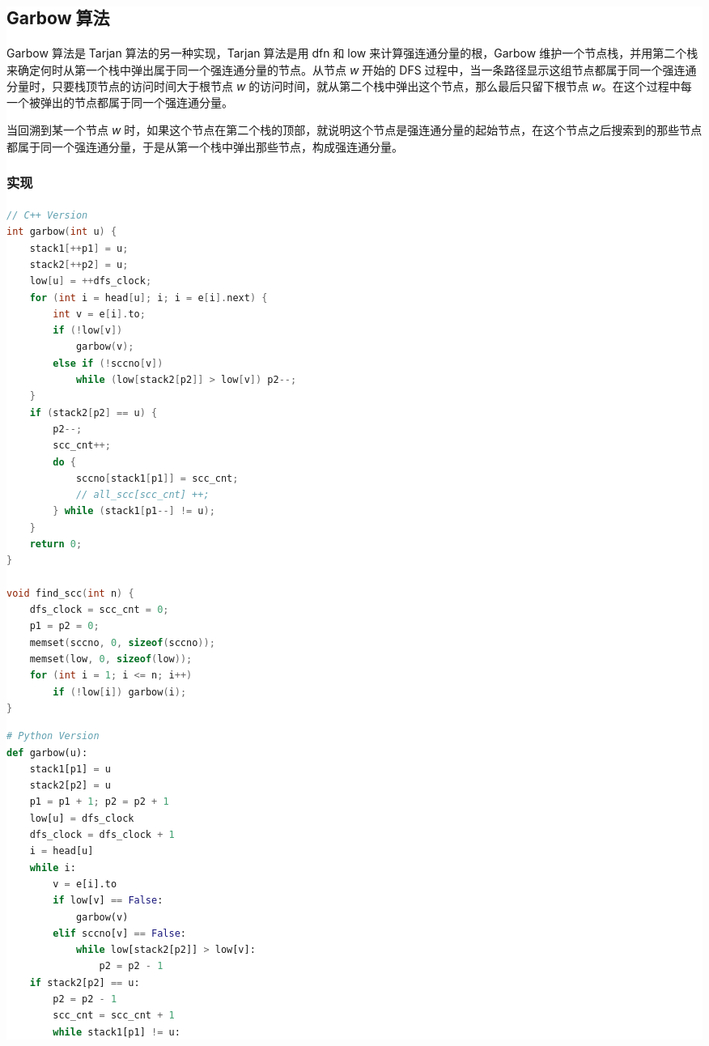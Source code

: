 ## Garbow 算法

Garbow 算法是 Tarjan 算法的另一种实现，Tarjan 算法是用 dfn 和 low 来计算强连通分量的根，Garbow 维护一个节点栈，并用第二个栈来确定何时从第一个栈中弹出属于同一个强连通分量的节点。从节点 $w$ 开始的 DFS 过程中，当一条路径显示这组节点都属于同一个强连通分量时，只要栈顶节点的访问时间大于根节点 $w$ 的访问时间，就从第二个栈中弹出这个节点，那么最后只留下根节点 $w$。在这个过程中每一个被弹出的节点都属于同一个强连通分量。

当回溯到某一个节点 $w$ 时，如果这个节点在第二个栈的顶部，就说明这个节点是强连通分量的起始节点，在这个节点之后搜索到的那些节点都属于同一个强连通分量，于是从第一个栈中弹出那些节点，构成强连通分量。

### 实现

```cpp
// C++ Version
int garbow(int u) {
    stack1[++p1] = u;
    stack2[++p2] = u;
    low[u] = ++dfs_clock;
    for (int i = head[u]; i; i = e[i].next) {
        int v = e[i].to;
        if (!low[v])
            garbow(v);
        else if (!sccno[v])
            while (low[stack2[p2]] > low[v]) p2--;
    }
    if (stack2[p2] == u) {
        p2--;
        scc_cnt++;
        do {
            sccno[stack1[p1]] = scc_cnt;
            // all_scc[scc_cnt] ++;
        } while (stack1[p1--] != u);
    }
    return 0;
}

void find_scc(int n) {
    dfs_clock = scc_cnt = 0;
    p1 = p2 = 0;
    memset(sccno, 0, sizeof(sccno));
    memset(low, 0, sizeof(low));
    for (int i = 1; i <= n; i++)
        if (!low[i]) garbow(i);
}
```

```python
# Python Version
def garbow(u):
    stack1[p1] = u
    stack2[p2] = u
    p1 = p1 + 1; p2 = p2 + 1
    low[u] = dfs_clock
    dfs_clock = dfs_clock + 1
    i = head[u]
    while i:
        v = e[i].to
        if low[v] == False:
            garbow(v)
        elif sccno[v] == False:
            while low[stack2[p2]] > low[v]:
                p2 = p2 - 1
    if stack2[p2] == u:
        p2 = p2 - 1
        scc_cnt = scc_cnt + 1
        while stack1[p1] != u:
```